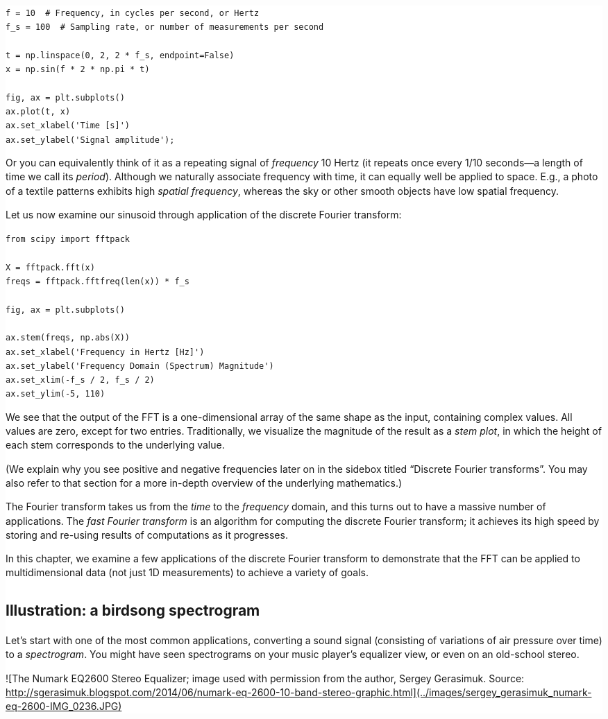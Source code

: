     f = 10  # Frequency, in cycles per second, or Hertz
    f_s = 100  # Sampling rate, or number of measurements per second

    t = np.linspace(0, 2, 2 * f_s, endpoint=False)
    x = np.sin(f * 2 * np.pi * t)

    fig, ax = plt.subplots()
    ax.plot(t, x)
    ax.set_xlabel('Time [s]')
    ax.set_ylabel('Signal amplitude');

Or you can equivalently think of it as a repeating signal of *frequency* 10 Hertz (it repeats once every <span class="math inline">1/10</span> seconds—a length of time we call its *period*). Although we naturally associate frequency with time, it can equally well be applied to space. E.g., a photo of a textile patterns exhibits high *spatial frequency*, whereas the sky or other smooth objects have low spatial frequency.

Let us now examine our sinusoid through application of the discrete Fourier transform:

    from scipy import fftpack

    X = fftpack.fft(x)
    freqs = fftpack.fftfreq(len(x)) * f_s

    fig, ax = plt.subplots()

    ax.stem(freqs, np.abs(X))
    ax.set_xlabel('Frequency in Hertz [Hz]')
    ax.set_ylabel('Frequency Domain (Spectrum) Magnitude')
    ax.set_xlim(-f_s / 2, f_s / 2)
    ax.set_ylim(-5, 110)

We see that the output of the FFT is a one-dimensional array of the same shape as the input, containing complex values. All values are zero, except for two entries. Traditionally, we visualize the magnitude of the result as a *stem plot*, in which the height of each stem corresponds to the underlying value.

(We explain why you see positive and negative frequencies later on in the sidebox titled “Discrete Fourier transforms”. You may also refer to that section for a more in-depth overview of the underlying mathematics.)

The Fourier transform takes us from the *time* to the *frequency* domain, and this turns out to have a massive number of applications. The *fast Fourier transform* is an algorithm for computing the discrete Fourier transform; it achieves its high speed by storing and re-using results of computations as it progresses.

In this chapter, we examine a few applications of the discrete Fourier transform to demonstrate that the FFT can be applied to multidimensional data (not just 1D measurements) to achieve a variety of goals.

Illustration: a birdsong spectrogram
------------------------------------

Let’s start with one of the most common applications, converting a sound signal (consisting of variations of air pressure over time) to a *spectrogram*. You might have seen spectrograms on your music player’s equalizer view, or even on an old-school stereo.

![The Numark EQ2600 Stereo Equalizer; image used with permission from the author, Sergey Gerasimuk. Source: http://sgerasimuk.blogspot.com/2014/06/numark-eq-2600-10-band-stereo-graphic.html](../images/sergey_gerasimuk_numark-eq-2600-IMG_0236.JPG)
